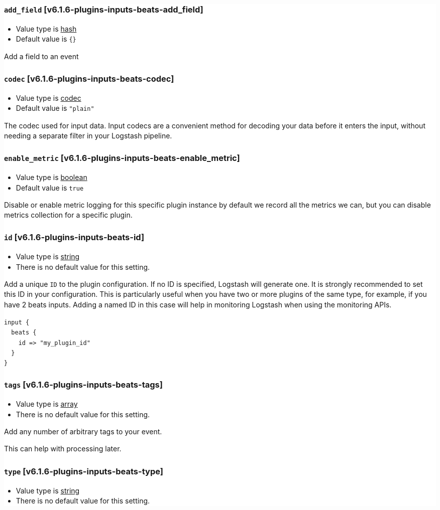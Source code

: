 ### `add_field` [v6.1.6-plugins-inputs-beats-add_field]

* Value type is [hash](/lsr/value-types.md#hash)
* Default value is `{}`

Add a field to an event

### `codec` [v6.1.6-plugins-inputs-beats-codec]

* Value type is [codec](/lsr/value-types.md#codec)
* Default value is `"plain"`

The codec used for input data. Input codecs are a convenient method for decoding your data before it enters the input, without needing a separate filter in your Logstash pipeline.

### `enable_metric` [v6.1.6-plugins-inputs-beats-enable_metric]

* Value type is [boolean](/lsr/value-types.md#boolean)
* Default value is `true`

Disable or enable metric logging for this specific plugin instance by default we record all the metrics we can, but you can disable metrics collection for a specific plugin.

### `id` [v6.1.6-plugins-inputs-beats-id]

* Value type is [string](/lsr/value-types.md#string)
* There is no default value for this setting.

Add a unique `ID` to the plugin configuration. If no ID is specified, Logstash will generate one. It is strongly recommended to set this ID in your configuration. This is particularly useful when you have two or more plugins of the same type, for example, if you have 2 beats inputs. Adding a named ID in this case will help in monitoring Logstash when using the monitoring APIs.

```
input {
  beats {
    id => "my_plugin_id"
  }
}
```

### `tags` [v6.1.6-plugins-inputs-beats-tags]

* Value type is [array](/lsr/value-types.md#array)
* There is no default value for this setting.

Add any number of arbitrary tags to your event.

This can help with processing later.

### `type` [v6.1.6-plugins-inputs-beats-type]

* Value type is [string](/lsr/value-types.md#string)
* There is no default value for this setting.
